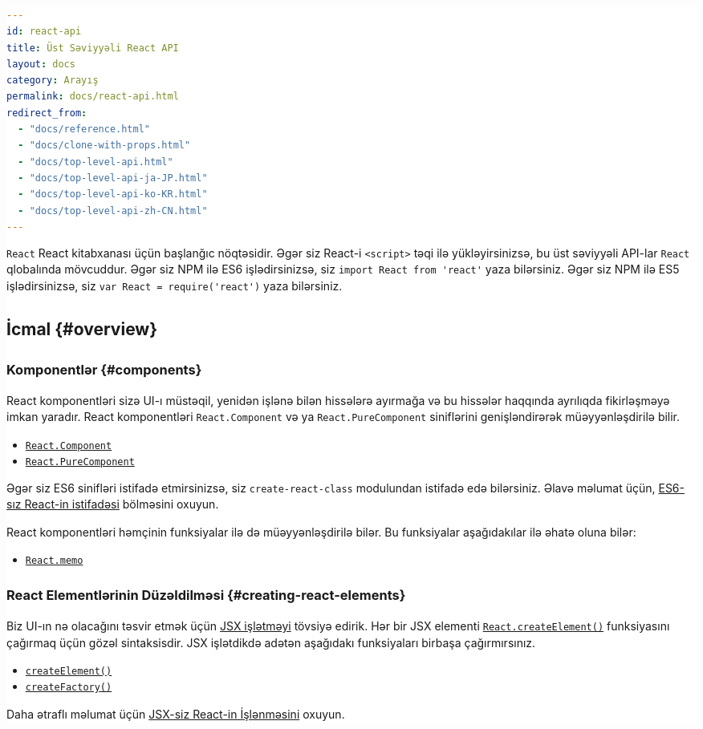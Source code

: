 ```yaml
---
id: react-api
title: Üst Səviyyəli React API
layout: docs
category: Arayış
permalink: docs/react-api.html
redirect_from:
  - "docs/reference.html"
  - "docs/clone-with-props.html"
  - "docs/top-level-api.html"
  - "docs/top-level-api-ja-JP.html"
  - "docs/top-level-api-ko-KR.html"
  - "docs/top-level-api-zh-CN.html"
---
```


`React` React kitabxanası üçün başlanğıc nöqtəsidir. Əgər siz React-i `<script>` təqi ilə yükləyirsinizsə, bu üst səviyyəli API-lar `React` qlobalında mövcuddur. Əgər siz NPM ilə ES6 işlədirsinizsə, siz `import React from 'react'` yaza bilərsiniz. Əgər siz NPM ilə ES5 işlədirsinizsə, siz `var React = require('react')` yaza bilərsiniz.

## İcmal {#overview}

### Komponentlər {#components}

React komponentləri sizə UI-ı müstəqil, yenidən işlənə bilən hissələrə ayırmağa və bu hissələr haqqında ayrılıqda fikirləşməyə imkan yaradır. React komponentləri `React.Component` və ya `React.PureComponent` siniflərini genişləndirərək müəyyənləşdirilə bilir.

 - [`React.Component`](#reactcomponent)
 - [`React.PureComponent`](#reactpurecomponent)

Əgər siz ES6 sinifləri istifadə etmirsinizsə, siz `create-react-class` modulundan istifadə edə bilərsiniz. Əlavə məlumat üçün, [ES6-sız React-in istifadəsi](/docs/react-without-es6.html) bölməsini oxuyun.

React komponentləri həmçinin funksiyalar ilə də müəyyənləşdirilə bilər. Bu funksiyalar aşağıdakılar ilə əhatə oluna bilər:

- [`React.memo`](#reactmemo)

### React Elementlərinin Düzəldilməsi {#creating-react-elements}

Biz UI-ın nə olacağını təsvir etmək üçün [JSX işlətməyi](/docs/introducing-jsx.html) tövsiyə edirik. Hər bir JSX elementi [`React.createElement()`](#createelement) funksiyasını çağırmaq üçün gözəl sintaksisdir. JSX işlətdikdə adətən aşağıdakı funksiyaları birbaşa çağırmırsınız.

- [`createElement()`](#createelement)
- [`createFactory()`](#createfactory)

Daha ətraflı məlumat üçün [JSX-siz React-in İşlənməsini](/docs/react-without-jsx.html) oxuyun.
